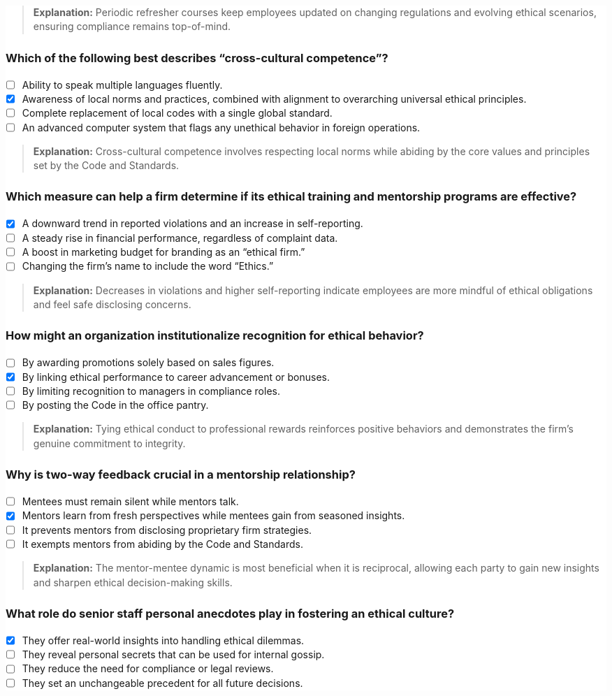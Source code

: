 > **Explanation:** Periodic refresher courses keep employees updated on changing regulations and evolving ethical scenarios, ensuring compliance remains top-of-mind.

### Which of the following best describes “cross-cultural competence”?

- [ ] Ability to speak multiple languages fluently.
- [x] Awareness of local norms and practices, combined with alignment to overarching universal ethical principles.
- [ ] Complete replacement of local codes with a single global standard.
- [ ] An advanced computer system that flags any unethical behavior in foreign operations.

> **Explanation:** Cross-cultural competence involves respecting local norms while abiding by the core values and principles set by the Code and Standards.

### Which measure can help a firm determine if its ethical training and mentorship programs are effective?

- [x] A downward trend in reported violations and an increase in self-reporting.
- [ ] A steady rise in financial performance, regardless of complaint data.
- [ ] A boost in marketing budget for branding as an “ethical firm.”
- [ ] Changing the firm’s name to include the word “Ethics.”

> **Explanation:** Decreases in violations and higher self-reporting indicate employees are more mindful of ethical obligations and feel safe disclosing concerns.

### How might an organization institutionalize recognition for ethical behavior?

- [ ] By awarding promotions solely based on sales figures. 
- [x] By linking ethical performance to career advancement or bonuses.
- [ ] By limiting recognition to managers in compliance roles. 
- [ ] By posting the Code in the office pantry.

> **Explanation:** Tying ethical conduct to professional rewards reinforces positive behaviors and demonstrates the firm’s genuine commitment to integrity.

### Why is two-way feedback crucial in a mentorship relationship?

- [ ] Mentees must remain silent while mentors talk.
- [x] Mentors learn from fresh perspectives while mentees gain from seasoned insights.
- [ ] It prevents mentors from disclosing proprietary firm strategies.
- [ ] It exempts mentors from abiding by the Code and Standards.

> **Explanation:** The mentor-mentee dynamic is most beneficial when it is reciprocal, allowing each party to gain new insights and sharpen ethical decision-making skills.

### What role do senior staff personal anecdotes play in fostering an ethical culture?

- [x] They offer real-world insights into handling ethical dilemmas.
- [ ] They reveal personal secrets that can be used for internal gossip.
- [ ] They reduce the need for compliance or legal reviews.
- [ ] They set an unchangeable precedent for all future decisions.
